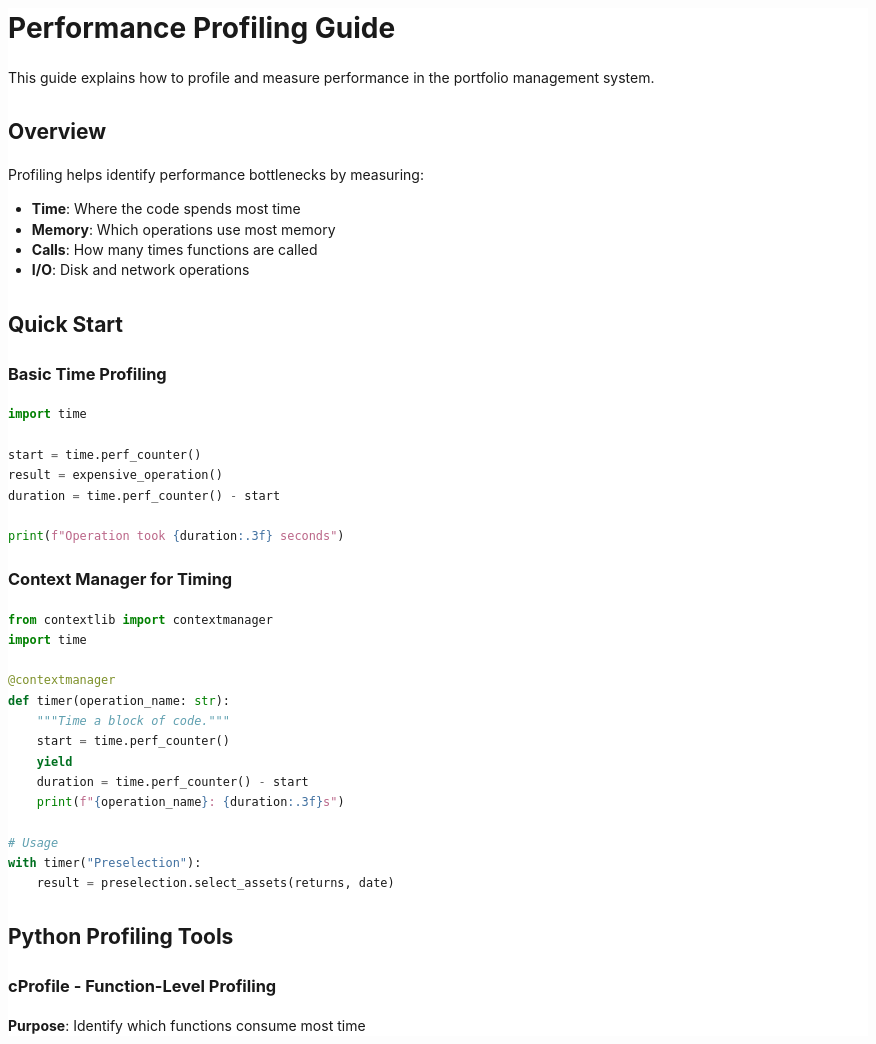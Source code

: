 # Performance Profiling Guide

This guide explains how to profile and measure performance in the portfolio management system.

## Overview

Profiling helps identify performance bottlenecks by measuring:
- **Time**: Where the code spends most time
- **Memory**: Which operations use most memory
- **Calls**: How many times functions are called
- **I/O**: Disk and network operations

## Quick Start

### Basic Time Profiling

```python
import time

start = time.perf_counter()
result = expensive_operation()
duration = time.perf_counter() - start

print(f"Operation took {duration:.3f} seconds")
```

### Context Manager for Timing

```python
from contextlib import contextmanager
import time

@contextmanager
def timer(operation_name: str):
    """Time a block of code."""
    start = time.perf_counter()
    yield
    duration = time.perf_counter() - start
    print(f"{operation_name}: {duration:.3f}s")

# Usage
with timer("Preselection"):
    result = preselection.select_assets(returns, date)
```

## Python Profiling Tools

### cProfile - Function-Level Profiling

**Purpose**: Identify which functions consume most time
